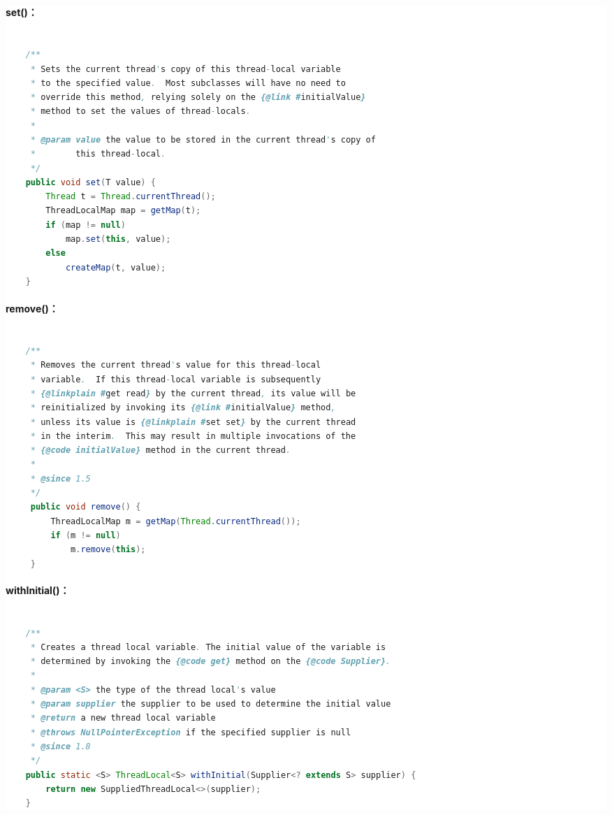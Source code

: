 #### set()：

```java

    /**
     * Sets the current thread's copy of this thread-local variable
     * to the specified value.  Most subclasses will have no need to
     * override this method, relying solely on the {@link #initialValue}
     * method to set the values of thread-locals.
     *
     * @param value the value to be stored in the current thread's copy of
     *        this thread-local.
     */
    public void set(T value) {
        Thread t = Thread.currentThread();
        ThreadLocalMap map = getMap(t);
        if (map != null)
            map.set(this, value);
        else
            createMap(t, value);
    }
```

#### remove()：

```java

    /**
     * Removes the current thread's value for this thread-local
     * variable.  If this thread-local variable is subsequently
     * {@linkplain #get read} by the current thread, its value will be
     * reinitialized by invoking its {@link #initialValue} method,
     * unless its value is {@linkplain #set set} by the current thread
     * in the interim.  This may result in multiple invocations of the
     * {@code initialValue} method in the current thread.
     *
     * @since 1.5
     */
     public void remove() {
         ThreadLocalMap m = getMap(Thread.currentThread());
         if (m != null)
             m.remove(this);
     }
```

#### withInitial()：

```java

    /**
     * Creates a thread local variable. The initial value of the variable is
     * determined by invoking the {@code get} method on the {@code Supplier}.
     *
     * @param <S> the type of the thread local's value
     * @param supplier the supplier to be used to determine the initial value
     * @return a new thread local variable
     * @throws NullPointerException if the specified supplier is null
     * @since 1.8
     */
    public static <S> ThreadLocal<S> withInitial(Supplier<? extends S> supplier) {
        return new SuppliedThreadLocal<>(supplier);
    }
```
